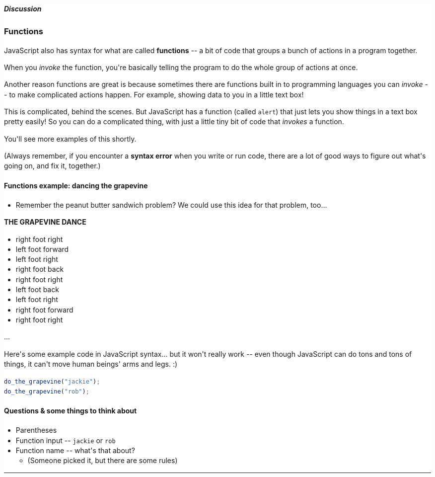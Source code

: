##### Discussion


### Functions

JavaScript also has syntax for what are called **functions** -- a bit of code that groups a bunch of actions in a program together.

When you *invoke* the function, you're basically telling the program to do the whole group of actions at once.

Another reason functions are great is because sometimes there are functions built in to programming languages you can *invoke* -- to make complicated actions happen. For example, showing data to you in a little text box!

This is complicated, behind the scenes. But JavaScript has a function (called `alert`) that just lets you show things in a text box pretty easily! So you can do a complicated thing, with just a little tiny bit of code that *invokes* a function.

You'll see more examples of this shortly.

(Always remember, if you encounter a **syntax error** when you write or run code, there are a lot of good ways to figure out what's going on, and fix it, together.)


#### Functions example: dancing the grapevine

* Remember the peanut butter sandwich problem? We could use this idea for that problem, too...

**THE GRAPEVINE DANCE**

* right foot right
* left foot forward
* left foot right
* right foot back
* right foot right
* left foot back
* left foot right
* right foot forward
* right foot right

...


Here's some example code in JavaScript syntax... but it won't really work -- even though JavaScript can do tons and tons of things, it can't move human beings' arms and legs. :)


```javascript
do_the_grapevine("jackie");
do_the_grapevine("rob");
```

#### Questions & some things to think about

* Parentheses
* Function input -- `jackie` or `rob`
* Function name -- what's that about?
  * (Someone picked it, but there are some rules)

---